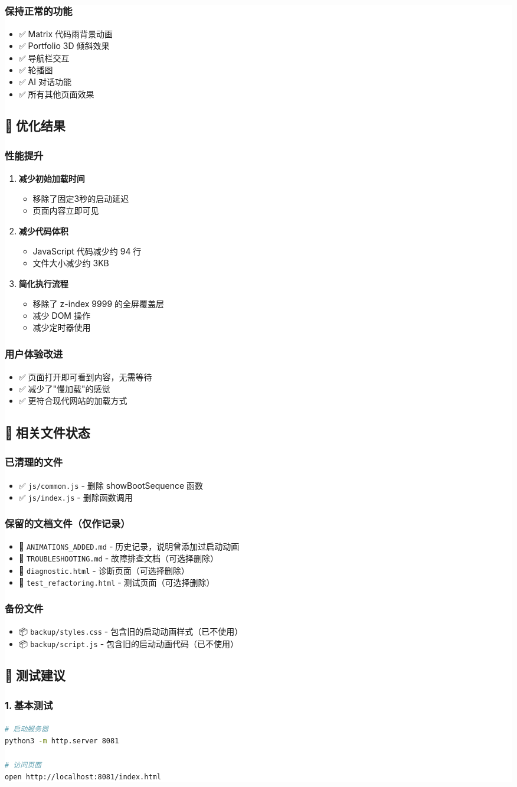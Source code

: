 ### 保持正常的功能
- ✅ Matrix 代码雨背景动画
- ✅ Portfolio 3D 倾斜效果
- ✅ 导航栏交互
- ✅ 轮播图
- ✅ AI 对话功能
- ✅ 所有其他页面效果

## 🎯 优化结果

### 性能提升
1. **减少初始加载时间**
   - 移除了固定3秒的启动延迟
   - 页面内容立即可见

2. **减少代码体积**
   - JavaScript 代码减少约 94 行
   - 文件大小减少约 3KB

3. **简化执行流程**
   - 移除了 z-index 9999 的全屏覆盖层
   - 减少 DOM 操作
   - 减少定时器使用

### 用户体验改进
- ✅ 页面打开即可看到内容，无需等待
- ✅ 减少了"慢加载"的感觉
- ✅ 更符合现代网站的加载方式

## 📝 相关文件状态

### 已清理的文件
- ✅ `js/common.js` - 删除 showBootSequence 函数
- ✅ `js/index.js` - 删除函数调用

### 保留的文档文件（仅作记录）
- 📄 `ANIMATIONS_ADDED.md` - 历史记录，说明曾添加过启动动画
- 📄 `TROUBLESHOOTING.md` - 故障排查文档（可选择删除）
- 📄 `diagnostic.html` - 诊断页面（可选择删除）
- 📄 `test_refactoring.html` - 测试页面（可选择删除）

### 备份文件
- 📦 `backup/styles.css` - 包含旧的启动动画样式（已不使用）
- 📦 `backup/script.js` - 包含旧的启动动画代码（已不使用）

## 🧪 测试建议

### 1. 基本测试
```bash
# 启动服务器
python3 -m http.server 8081

# 访问页面
open http://localhost:8081/index.html
```
